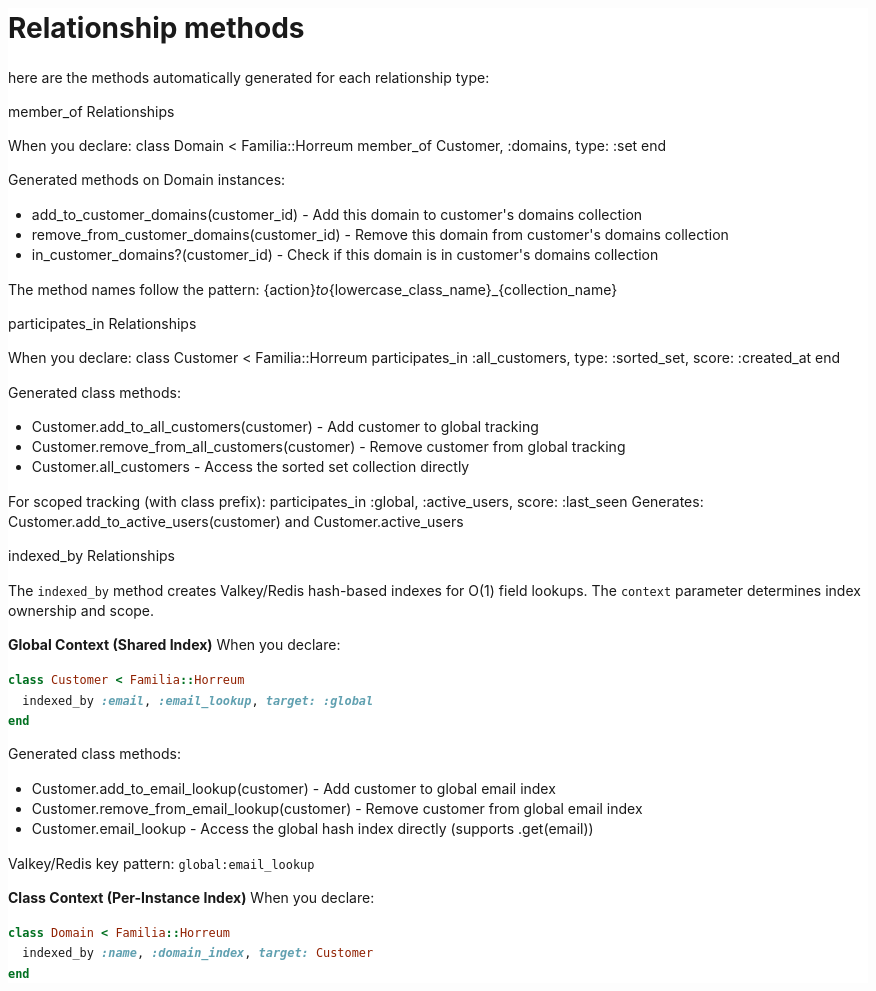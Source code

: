 # Relationship methods

here are the methods automatically generated for each relationship type:

member_of Relationships

When you declare:
class Domain < Familia::Horreum
  member_of Customer, :domains, type: :set
end

Generated methods on Domain instances:
- add_to_customer_domains(customer_id) - Add this domain to customer's domains collection
- remove_from_customer_domains(customer_id) - Remove this domain from customer's domains collection
- in_customer_domains?(customer_id) - Check if this domain is in customer's domains collection

The method names follow the pattern: {action}_to_{lowercase_class_name}_{collection_name}

participates_in Relationships

When you declare:
class Customer < Familia::Horreum
  participates_in :all_customers, type: :sorted_set, score: :created_at
end

Generated class methods:
- Customer.add_to_all_customers(customer) - Add customer to global tracking
- Customer.remove_from_all_customers(customer) - Remove customer from global tracking
- Customer.all_customers - Access the sorted set collection directly

For scoped tracking (with class prefix):
participates_in :global, :active_users, score: :last_seen
Generates: Customer.add_to_active_users(customer) and Customer.active_users

indexed_by Relationships

The `indexed_by` method creates Valkey/Redis hash-based indexes for O(1) field lookups. The `context` parameter determines index ownership and scope.

**Global Context (Shared Index)**
When you declare:
```ruby
class Customer < Familia::Horreum
  indexed_by :email, :email_lookup, target: :global
end
```

Generated class methods:
- Customer.add_to_email_lookup(customer) - Add customer to global email index
- Customer.remove_from_email_lookup(customer) - Remove customer from global email index
- Customer.email_lookup - Access the global hash index directly (supports .get(email))

Valkey/Redis key pattern: `global:email_lookup`

**Class Context (Per-Instance Index)**
When you declare:
```ruby
class Domain < Familia::Horreum
  indexed_by :name, :domain_index, target: Customer
end
```
